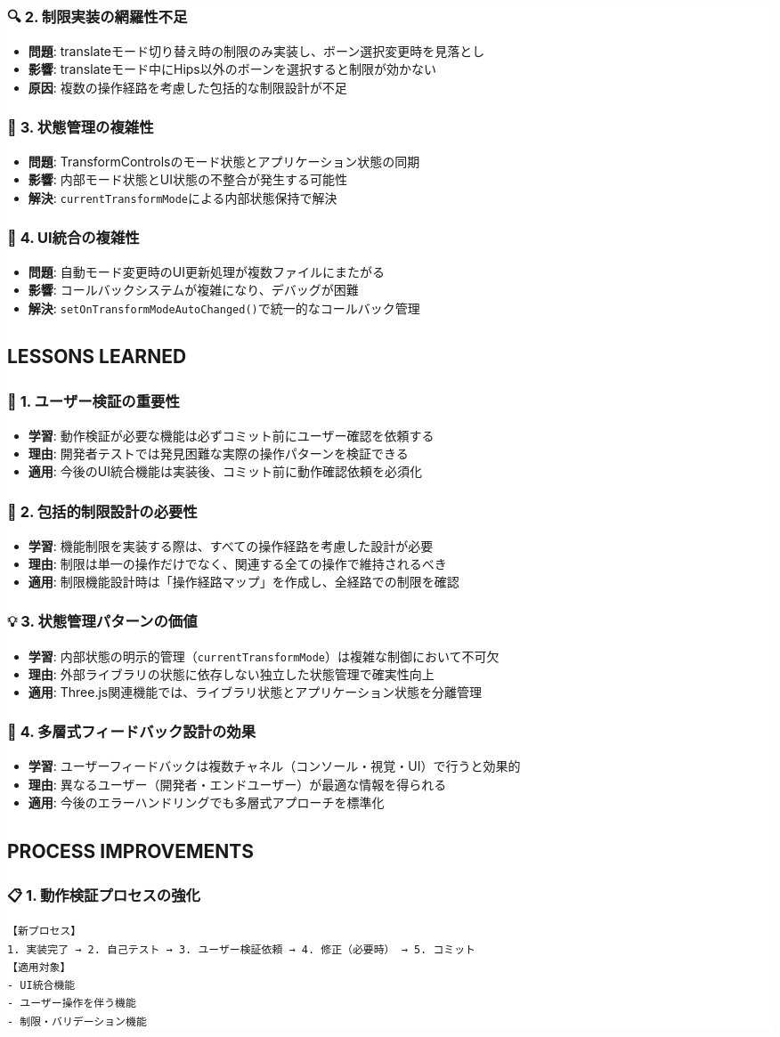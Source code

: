### 🔍 **2. 制限実装の網羅性不足**
- **問題**: translateモード切り替え時の制限のみ実装し、ボーン選択変更時を見落とし
- **影響**: translateモード中にHips以外のボーンを選択すると制限が効かない
- **原因**: 複数の操作経路を考慮した包括的な制限設計が不足

### 🔧 **3. 状態管理の複雑性**
- **問題**: TransformControlsのモード状態とアプリケーション状態の同期
- **影響**: 内部モード状態とUI状態の不整合が発生する可能性
- **解決**: `currentTransformMode`による内部状態保持で解決

### 📱 **4. UI統合の複雑性**
- **問題**: 自動モード変更時のUI更新処理が複数ファイルにまたがる
- **影響**: コールバックシステムが複雑になり、デバッグが困難
- **解決**: `setOnTransformModeAutoChanged()`で統一的なコールバック管理

## LESSONS LEARNED

### 🎯 **1. ユーザー検証の重要性**
- **学習**: 動作検証が必要な機能は必ずコミット前にユーザー確認を依頼する
- **理由**: 開発者テストでは発見困難な実際の操作パターンを検証できる
- **適用**: 今後のUI統合機能は実装後、コミット前に動作確認依頼を必須化

### 🔄 **2. 包括的制限設計の必要性**
- **学習**: 機能制限を実装する際は、すべての操作経路を考慮した設計が必要
- **理由**: 制限は単一の操作だけでなく、関連する全ての操作で維持されるべき
- **適用**: 制限機能設計時は「操作経路マップ」を作成し、全経路での制限を確認

### 💡 **3. 状態管理パターンの価値**
- **学習**: 内部状態の明示的管理（`currentTransformMode`）は複雑な制御において不可欠
- **理由**: 外部ライブラリの状態に依存しない独立した状態管理で確実性向上
- **適用**: Three.js関連機能では、ライブラリ状態とアプリケーション状態を分離管理

### 🎨 **4. 多層式フィードバック設計の効果**
- **学習**: ユーザーフィードバックは複数チャネル（コンソール・視覚・UI）で行うと効果的
- **理由**: 異なるユーザー（開発者・エンドユーザー）が最適な情報を得られる
- **適用**: 今後のエラーハンドリングでも多層式アプローチを標準化

## PROCESS IMPROVEMENTS

### 📋 **1. 動作検証プロセスの強化**
```
【新プロセス】
1. 実装完了 → 2. 自己テスト → 3. ユーザー検証依頼 → 4. 修正（必要時） → 5. コミット
【適用対象】
- UI統合機能
- ユーザー操作を伴う機能
- 制限・バリデーション機能
```

